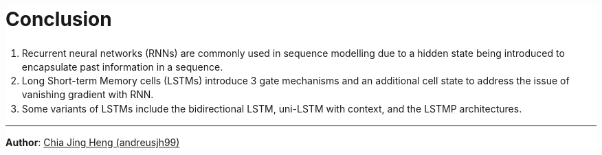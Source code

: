 # Conclusion

1. Recurrent neural networks (RNNs) are commonly used in sequence modelling due to a hidden state being introduced to encapsulate past information in a sequence.
2. Long Short-term Memory cells (LSTMs) introduce 3 gate mechanisms and an additional cell state to address the issue of vanishing gradient with RNN.
3. Some variants of LSTMs include the bidirectional LSTM, uni-LSTM with context, and the LSTMP architectures.
   
---

**Author**: <a href="https://github.com/andreusjh99" target="_blank">Chia Jing Heng (andreusjh99)</a>